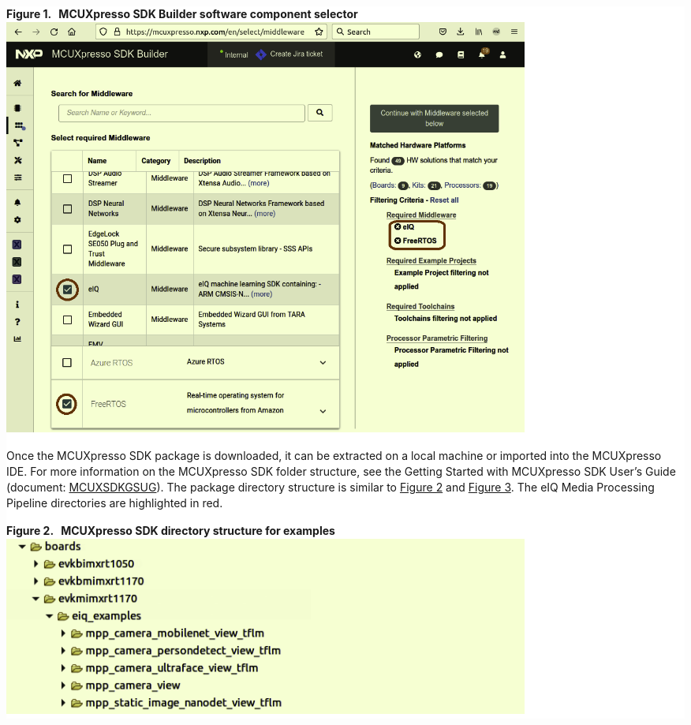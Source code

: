 <a name="_page3_x50.00_y120.00"></a>**Figure 1. MCUXpresso SDK Builder software component selector![](images/figure1.png)**

Once the MCUXpresso SDK package is downloaded, it can be extracted on a local machine or imported into the MCUXpresso IDE. For more information on the MCUXpresso SDK folder structure, see the Getting Started with MCUXpresso SDK User’s Guide (document: [MCUXSDKGSUG](https://www.nxp.com/webapp/Download?colCode=MCUXSDKGSUG&location=null)). The package directory structure is similar to [Figure 2](#_page4_x50.00_y120.00) and [Figure 3](#_page4_x50.00_y314.28). The eIQ Media Processing Pipeline directories are highlighted in red.

<a name="_page4_x50.00_y120.00"></a>**Figure 2. MCUXpresso SDK directory structure for examples![](images/figure2.png)**
